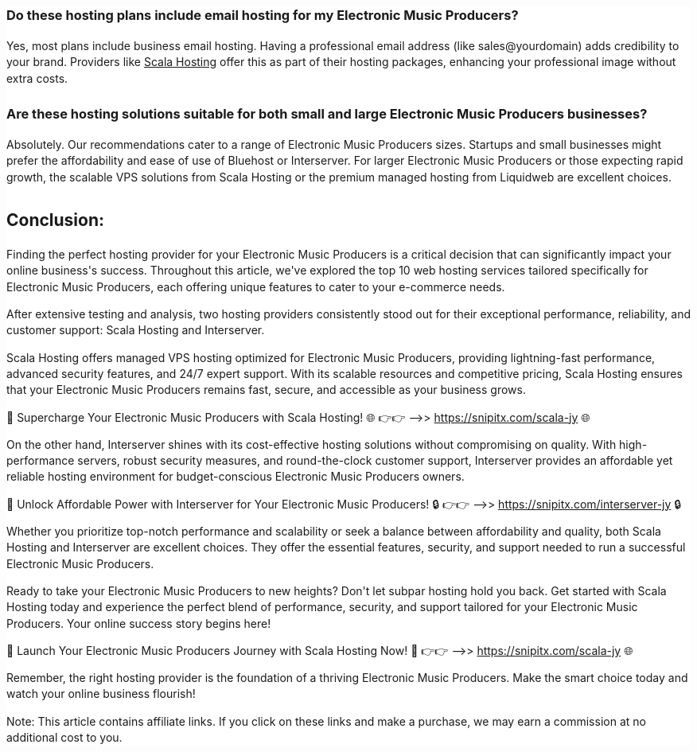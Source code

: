 ### Do these hosting plans include email hosting for my Electronic Music Producers? 
Yes, most plans include business email hosting. Having a professional email address (like sales@yourdomain) adds credibility to your brand. Providers like [Scala Hosting](https://snipitx.com/scala-jy) offer this as part of their hosting packages, enhancing your professional image without extra costs.

### Are these hosting solutions suitable for both small and large Electronic Music Producers businesses? 
Absolutely. Our recommendations cater to a range of Electronic Music Producers sizes. Startups and small businesses might prefer the affordability and ease of use of Bluehost or Interserver. For larger Electronic Music Producers or those expecting rapid growth, the scalable VPS solutions from Scala Hosting or the premium managed hosting from Liquidweb are excellent choices.

## Conclusion:

Finding the perfect hosting provider for your Electronic Music Producers is a critical decision that can significantly impact your online business's success. Throughout this article, we've explored the top 10 web hosting services tailored specifically for Electronic Music Producers, each offering unique features to cater to your e-commerce needs.

After extensive testing and analysis, two hosting providers consistently stood out for their exceptional performance, reliability, and customer support: Scala Hosting and Interserver.

Scala Hosting offers managed VPS hosting optimized for Electronic Music Producers, providing lightning-fast performance, advanced security features, and 24/7 expert support. With its scalable resources and competitive pricing, Scala Hosting ensures that your Electronic Music Producers remains fast, secure, and accessible as your business grows.

🚀 Supercharge Your Electronic Music Producers with Scala Hosting! 🌐
👉👉 -->> https://snipitx.com/scala-jy 🌐

On the other hand, Interserver shines with its cost-effective hosting solutions without compromising on quality. With high-performance servers, robust security measures, and round-the-clock customer support, Interserver provides an affordable yet reliable hosting environment for budget-conscious Electronic Music Producers owners.

💸 Unlock Affordable Power with Interserver for Your Electronic Music Producers! 🔒
👉👉 -->> https://snipitx.com/interserver-jy 🔒

Whether you prioritize top-notch performance and scalability or seek a balance between affordability and quality, both Scala Hosting and Interserver are excellent choices. They offer the essential features, security, and support needed to run a successful Electronic Music Producers.

Ready to take your Electronic Music Producers to new heights? Don't let subpar hosting hold you back. Get started with Scala Hosting today and experience the perfect blend of performance, security, and support tailored for your Electronic Music Producers. Your online success story begins here!

🚀 Launch Your Electronic Music Producers Journey with Scala Hosting Now! 🌟
👉👉 -->> https://snipitx.com/scala-jy 🌐

Remember, the right hosting provider is the foundation of a thriving Electronic Music Producers. Make the smart choice today and watch your online business flourish!

Note: This article contains affiliate links. If you click on these links and make a purchase, we may earn a commission at no additional cost to you.